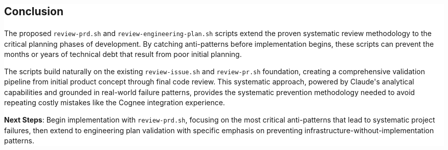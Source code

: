
## Conclusion

The proposed `review-prd.sh` and `review-engineering-plan.sh` scripts extend the proven systematic review methodology to the critical planning phases of development. By catching anti-patterns before implementation begins, these scripts can prevent the months or years of technical debt that result from poor initial planning.

The scripts build naturally on the existing `review-issue.sh` and `review-pr.sh` foundation, creating a comprehensive validation pipeline from initial product concept through final code review. This systematic approach, powered by Claude's analytical capabilities and grounded in real-world failure patterns, provides the systematic prevention methodology needed to avoid repeating costly mistakes like the Cognee integration experience.

**Next Steps**: Begin implementation with `review-prd.sh`, focusing on the most critical anti-patterns that lead to systematic project failures, then extend to engineering plan validation with specific emphasis on preventing infrastructure-without-implementation patterns.